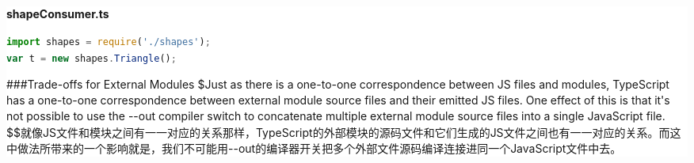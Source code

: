 **shapeConsumer.ts**

```js
import shapes = require('./shapes');
var t = new shapes.Triangle(); 
```

###Trade-offs for External Modules
$Just as there is a one-to-one correspondence between JS files and modules, TypeScript has a one-to-one correspondence between external module source files and their emitted JS files. One effect of this is that it's not possible to use the --out compiler switch to concatenate multiple external module source files into a single JavaScript file.
$$就像JS文件和模块之间有一一对应的关系那样，TypeScript的外部模块的源码文件和它们生成的JS文件之间也有一一对应的关系。而这中做法所带来的一个影响就是，我们不可能用--out的编译器开关把多个外部文件源码编译连接进同一个JavaScript文件中去。
